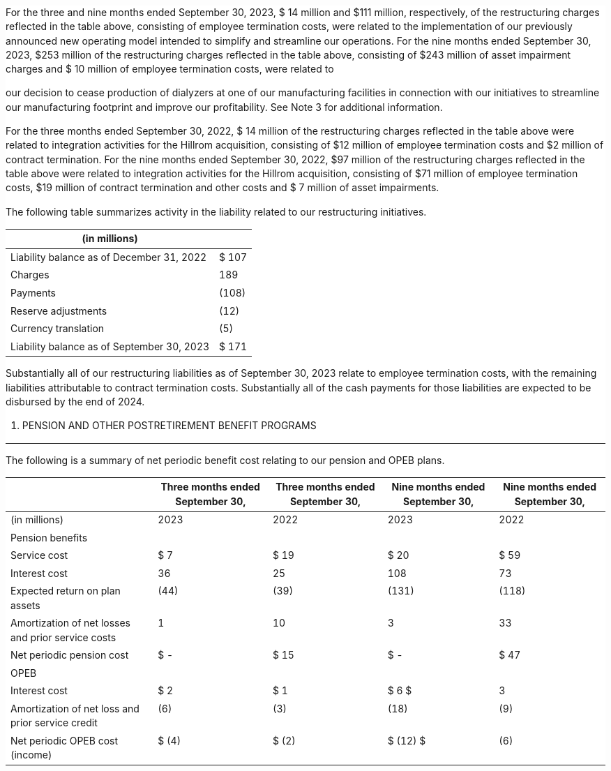 For the three and nine months ended September 30, 2023, $ 14 million and $111 million, respectively, of the restructuring charges reflected in the table above, consisting of employee termination costs, were related to the implementation of our previously announced new operating model intended to simplify and streamline our operations. For the nine months ended September 30, 2023, $253 million of the restructuring charges reflected in the table above, consisting of $243 million of asset impairment charges and $ 10 million of employee termination costs, were related to

our decision to cease production of dialyzers at one of our manufacturing facilities in connection with our initiatives to streamline our manufacturing footprint and improve our profitability. See Note 3 for additional information.

For the three months ended September 30, 2022, $ 14 million of the restructuring charges reflected in the table above were related to integration activities for the Hillrom acquisition, consisting of $12 million of employee termination costs and $2 million of contract termination. For the nine months ended September 30, 2022, $97 million of the restructuring charges reflected in the table above were related to integration activities for the Hillrom acquisition, consisting of $71 million of employee termination costs, $19 million of contract termination and other costs and $ 7 million of asset impairments.

The following table summarizes activity in the liability related to our restructuring initiatives.

| (in millions) | |
| --- | --- |
| Liability balance as of December 31, 2022 | $ 107 |
| Charges | 189 |
| Payments | (108) |
| Reserve adjustments | (12) |
| Currency translation | (5) |
| Liability balance as of September 30, 2023 | $ 171 |

Substantially all of our restructuring liabilities as of September 30, 2023 relate to employee termination costs, with the remaining liabilities attributable to contract termination costs. Substantially all of the cash payments for those liabilities are expected to be disbursed by the end of 2024.

1. PENSION AND OTHER POSTRETIREMENT BENEFIT PROGRAMS

---

The following is a summary of net periodic benefit cost relating to our pension and OPEB plans.

| | Three months ended September 30, | Three months ended September 30, | Nine months ended September 30, | Nine months ended September 30, |
| --- | --- | --- | --- | --- |
| (in millions) | 2023 | 2022 | 2023 | 2022 |
| Pension benefits | | | | |
| Service cost | $ 7 | $ 19 | $ 20 | $ 59 |
| Interest cost | 36 | 25 | 108 | 73 |
| Expected return on plan assets | (44) | (39) | (131) | (118) |
| Amortization of net losses and prior service costs | 1 | 10 | 3 | 33 |
| Net periodic pension cost | $ - | $ 15 | $ - | $ 47 |
| OPEB | | | | |
| Interest cost | $ 2 | $ 1 | $ 6 $ | 3 |
| Amortization of net loss and prior service credit | (6) | (3) | (18) | (9) |
| Net periodic OPEB cost (income) | $ (4) | $ (2) | $ (12) $ | (6) |
